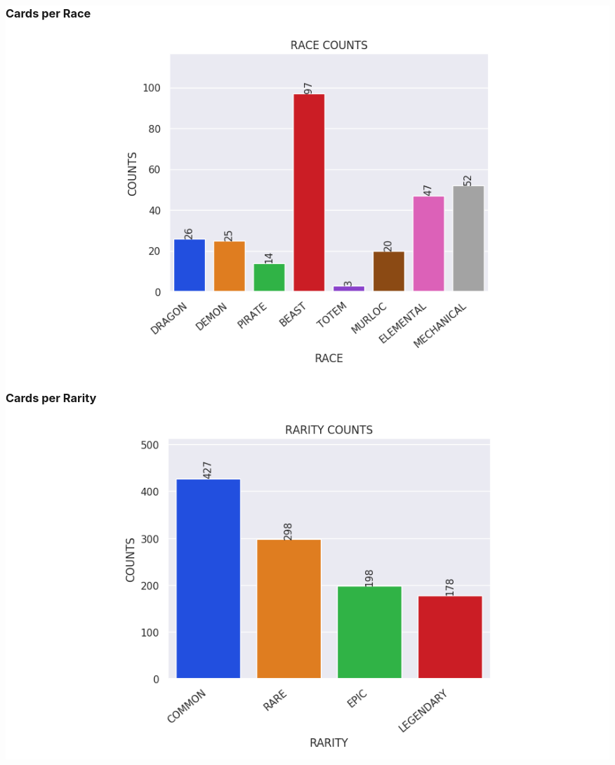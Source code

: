 ### Cards per Race

<p align="center">
  <img width="640" height="480" src="https://github.com/RottenCrab/HearthVizualizer/blob/master/plots/wild_exclusive/race_counts.png">
</p>

### Cards per Rarity

<p align="center">
  <img width="640" height="480" src="https://github.com/RottenCrab/HearthVizualizer/blob/master/plots/wild_exclusive/rarity_counts.png">
